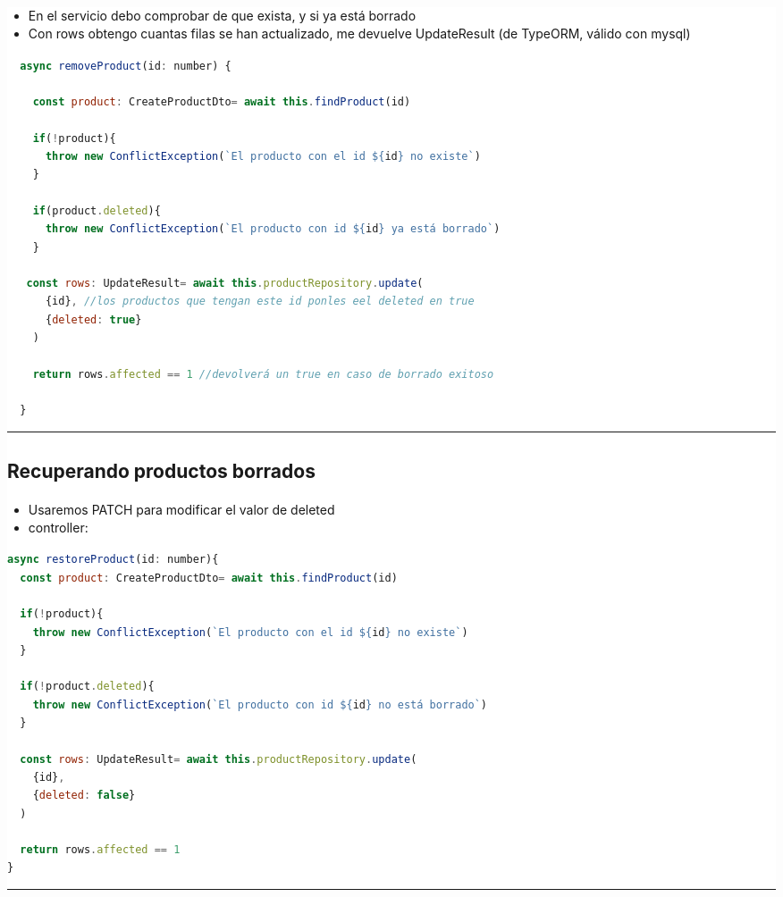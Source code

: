- En el servicio debo comprobar de que exista, y si ya está borrado
- Con rows obtengo cuantas filas se han actualizado, me devuelve UpdateResult (de TypeORM, válido con mysql)

~~~js
  async removeProduct(id: number) {

    const product: CreateProductDto= await this.findProduct(id)

    if(!product){
      throw new ConflictException(`El producto con el id ${id} no existe`)
    }

    if(product.deleted){
      throw new ConflictException(`El producto con id ${id} ya está borrado`)
    }
   
   const rows: UpdateResult= await this.productRepository.update(
      {id}, //los productos que tengan este id ponles eel deleted en true
      {deleted: true}
    )

    return rows.affected == 1 //devolverá un true en caso de borrado exitoso

  }
~~~
----

## Recuperando productos borrados

- Usaremos PATCH para modificar el valor de deleted
- controller:

~~~js
async restoreProduct(id: number){
  const product: CreateProductDto= await this.findProduct(id)

  if(!product){
    throw new ConflictException(`El producto con el id ${id} no existe`)
  }

  if(!product.deleted){
    throw new ConflictException(`El producto con id ${id} no está borrado`)
  }

  const rows: UpdateResult= await this.productRepository.update(
    {id}, 
    {deleted: false}
  )

  return rows.affected == 1 
}
~~~
-----
